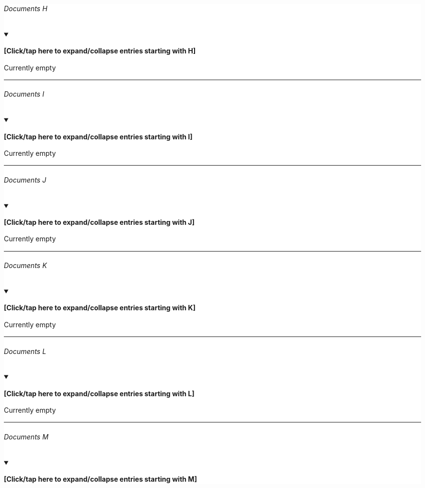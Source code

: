 
###### Documents H

<details open><summary><p><b>[Click/tap here to expand/collapse entries starting with H]</b></p></summary>

Currently empty

</details> 

---

###### Documents I

<details open><summary><p><b>[Click/tap here to expand/collapse entries starting with I]</b></p></summary>

Currently empty

</details> 

---

###### Documents J

<details open><summary><p><b>[Click/tap here to expand/collapse entries starting with J]</b></p></summary>

Currently empty

</details> 

---

###### Documents K

<details open><summary><p><b>[Click/tap here to expand/collapse entries starting with K]</b></p></summary>

Currently empty

</details> 

---

###### Documents L

<details open><summary><p><b>[Click/tap here to expand/collapse entries starting with L]</b></p></summary>

Currently empty

</details> 

---

###### Documents M

<details open><summary><p><b>[Click/tap here to expand/collapse entries starting with M]</b></p></summary>

